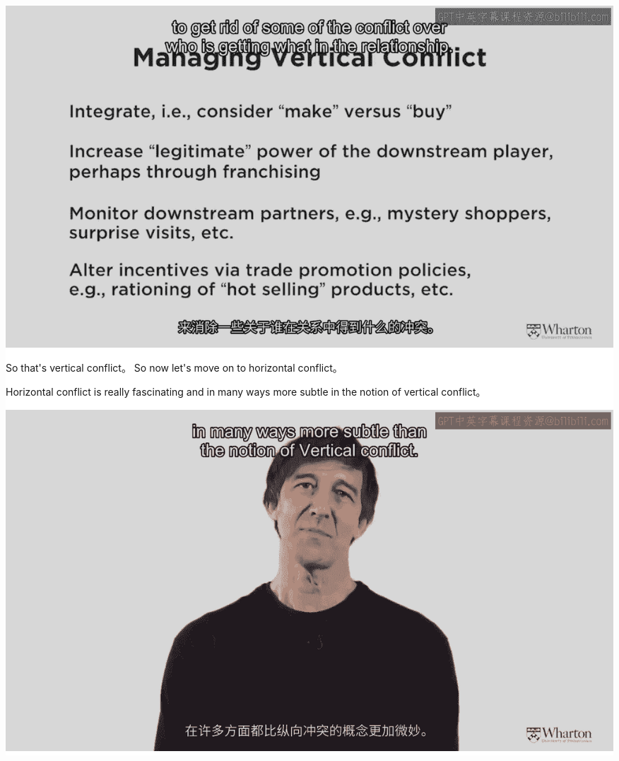 ![](img/08a772d52a2ca5af0222c842fd5cac2b_43.png)

 So that's vertical conflict。 So now let's move on to horizontal conflict。

 Horizontal conflict is really fascinating and in many ways more subtle in the notion of vertical conflict。



![](img/08a772d52a2ca5af0222c842fd5cac2b_45.png)
